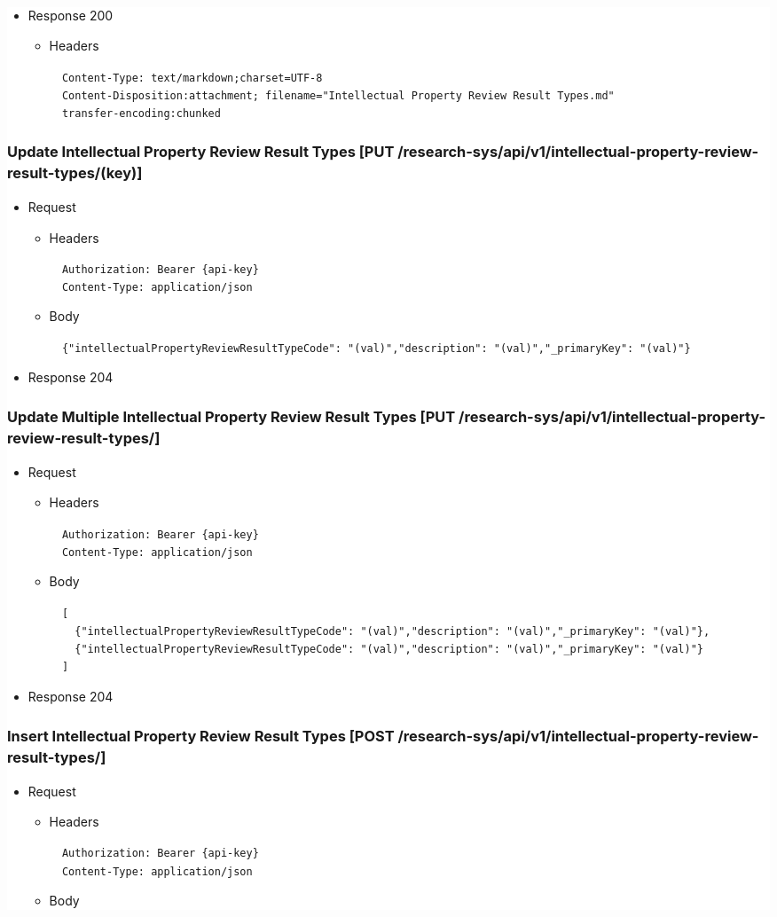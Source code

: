 + Response 200
    + Headers

            Content-Type: text/markdown;charset=UTF-8
            Content-Disposition:attachment; filename="Intellectual Property Review Result Types.md"
            transfer-encoding:chunked


### Update Intellectual Property Review Result Types [PUT /research-sys/api/v1/intellectual-property-review-result-types/(key)]

+ Request

    + Headers

            Authorization: Bearer {api-key}   
            Content-Type: application/json

    + Body
    
            {"intellectualPropertyReviewResultTypeCode": "(val)","description": "(val)","_primaryKey": "(val)"}
			
+ Response 204

### Update Multiple Intellectual Property Review Result Types [PUT /research-sys/api/v1/intellectual-property-review-result-types/]

+ Request

    + Headers

            Authorization: Bearer {api-key}   
            Content-Type: application/json

    + Body
    
            [
              {"intellectualPropertyReviewResultTypeCode": "(val)","description": "(val)","_primaryKey": "(val)"},
              {"intellectualPropertyReviewResultTypeCode": "(val)","description": "(val)","_primaryKey": "(val)"}
            ]
			
+ Response 204

### Insert Intellectual Property Review Result Types [POST /research-sys/api/v1/intellectual-property-review-result-types/]

+ Request

    + Headers

            Authorization: Bearer {api-key}   
            Content-Type: application/json

    + Body
    